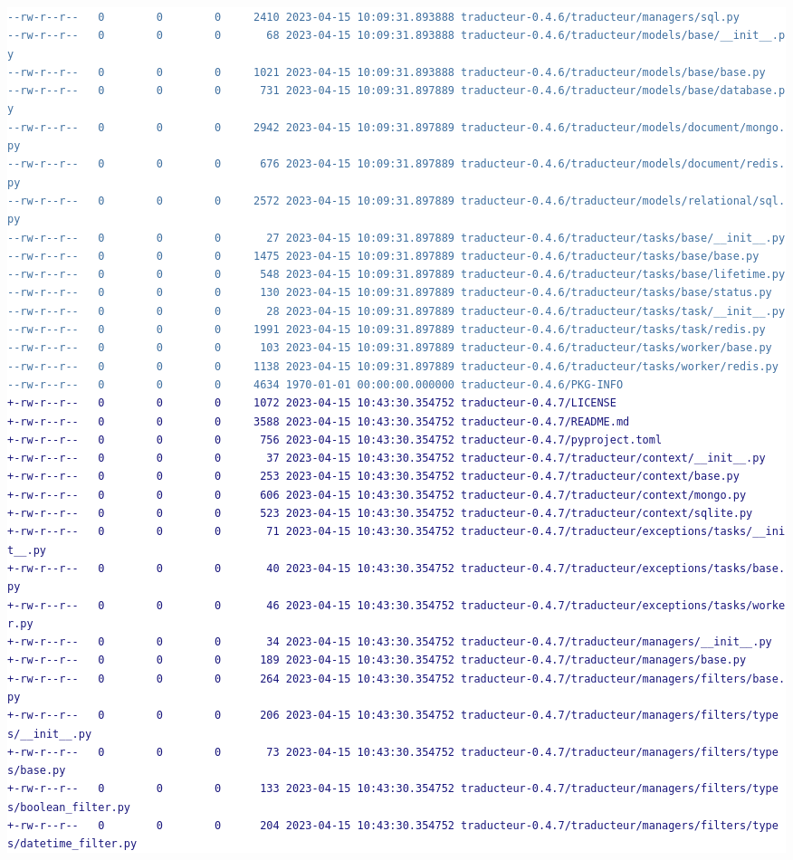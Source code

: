 ```diff
--rw-r--r--   0        0        0     2410 2023-04-15 10:09:31.893888 traducteur-0.4.6/traducteur/managers/sql.py
--rw-r--r--   0        0        0       68 2023-04-15 10:09:31.893888 traducteur-0.4.6/traducteur/models/base/__init__.py
--rw-r--r--   0        0        0     1021 2023-04-15 10:09:31.893888 traducteur-0.4.6/traducteur/models/base/base.py
--rw-r--r--   0        0        0      731 2023-04-15 10:09:31.897889 traducteur-0.4.6/traducteur/models/base/database.py
--rw-r--r--   0        0        0     2942 2023-04-15 10:09:31.897889 traducteur-0.4.6/traducteur/models/document/mongo.py
--rw-r--r--   0        0        0      676 2023-04-15 10:09:31.897889 traducteur-0.4.6/traducteur/models/document/redis.py
--rw-r--r--   0        0        0     2572 2023-04-15 10:09:31.897889 traducteur-0.4.6/traducteur/models/relational/sql.py
--rw-r--r--   0        0        0       27 2023-04-15 10:09:31.897889 traducteur-0.4.6/traducteur/tasks/base/__init__.py
--rw-r--r--   0        0        0     1475 2023-04-15 10:09:31.897889 traducteur-0.4.6/traducteur/tasks/base/base.py
--rw-r--r--   0        0        0      548 2023-04-15 10:09:31.897889 traducteur-0.4.6/traducteur/tasks/base/lifetime.py
--rw-r--r--   0        0        0      130 2023-04-15 10:09:31.897889 traducteur-0.4.6/traducteur/tasks/base/status.py
--rw-r--r--   0        0        0       28 2023-04-15 10:09:31.897889 traducteur-0.4.6/traducteur/tasks/task/__init__.py
--rw-r--r--   0        0        0     1991 2023-04-15 10:09:31.897889 traducteur-0.4.6/traducteur/tasks/task/redis.py
--rw-r--r--   0        0        0      103 2023-04-15 10:09:31.897889 traducteur-0.4.6/traducteur/tasks/worker/base.py
--rw-r--r--   0        0        0     1138 2023-04-15 10:09:31.897889 traducteur-0.4.6/traducteur/tasks/worker/redis.py
--rw-r--r--   0        0        0     4634 1970-01-01 00:00:00.000000 traducteur-0.4.6/PKG-INFO
+-rw-r--r--   0        0        0     1072 2023-04-15 10:43:30.354752 traducteur-0.4.7/LICENSE
+-rw-r--r--   0        0        0     3588 2023-04-15 10:43:30.354752 traducteur-0.4.7/README.md
+-rw-r--r--   0        0        0      756 2023-04-15 10:43:30.354752 traducteur-0.4.7/pyproject.toml
+-rw-r--r--   0        0        0       37 2023-04-15 10:43:30.354752 traducteur-0.4.7/traducteur/context/__init__.py
+-rw-r--r--   0        0        0      253 2023-04-15 10:43:30.354752 traducteur-0.4.7/traducteur/context/base.py
+-rw-r--r--   0        0        0      606 2023-04-15 10:43:30.354752 traducteur-0.4.7/traducteur/context/mongo.py
+-rw-r--r--   0        0        0      523 2023-04-15 10:43:30.354752 traducteur-0.4.7/traducteur/context/sqlite.py
+-rw-r--r--   0        0        0       71 2023-04-15 10:43:30.354752 traducteur-0.4.7/traducteur/exceptions/tasks/__init__.py
+-rw-r--r--   0        0        0       40 2023-04-15 10:43:30.354752 traducteur-0.4.7/traducteur/exceptions/tasks/base.py
+-rw-r--r--   0        0        0       46 2023-04-15 10:43:30.354752 traducteur-0.4.7/traducteur/exceptions/tasks/worker.py
+-rw-r--r--   0        0        0       34 2023-04-15 10:43:30.354752 traducteur-0.4.7/traducteur/managers/__init__.py
+-rw-r--r--   0        0        0      189 2023-04-15 10:43:30.354752 traducteur-0.4.7/traducteur/managers/base.py
+-rw-r--r--   0        0        0      264 2023-04-15 10:43:30.354752 traducteur-0.4.7/traducteur/managers/filters/base.py
+-rw-r--r--   0        0        0      206 2023-04-15 10:43:30.354752 traducteur-0.4.7/traducteur/managers/filters/types/__init__.py
+-rw-r--r--   0        0        0       73 2023-04-15 10:43:30.354752 traducteur-0.4.7/traducteur/managers/filters/types/base.py
+-rw-r--r--   0        0        0      133 2023-04-15 10:43:30.354752 traducteur-0.4.7/traducteur/managers/filters/types/boolean_filter.py
+-rw-r--r--   0        0        0      204 2023-04-15 10:43:30.354752 traducteur-0.4.7/traducteur/managers/filters/types/datetime_filter.py
```